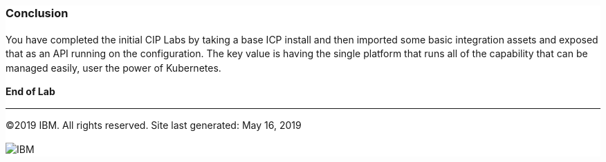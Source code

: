 
### Conclusion[](#conclusion)

You have completed the initial CIP Labs by taking a base ICP install and then imported some basic integration assets and exposed that as an API running on the configuration. The key value is having the single platform that runs all of the capability that can be managed easily, user the power of Kubernetes.

**End of Lab**

</div>

* * *

<footer>

<div class="row">

<div class="col-lg-6 footer-left">©2019 IBM. All rights reserved.  
Site last generated: May 16, 2019  
</div>

<div class="col-lg-6 footer-right">

![IBM](cip_helm_install_files/ibm-logo-small.png)

</div>

</div>

</footer>

</div>

</div>

</div>
